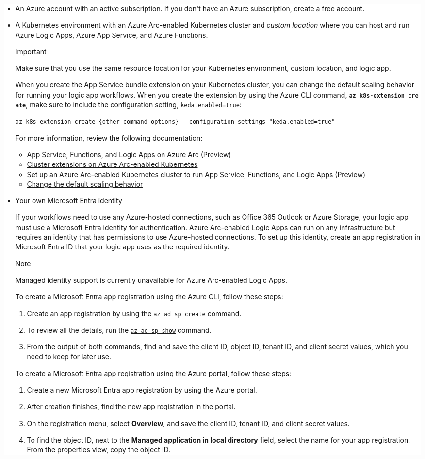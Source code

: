 - An Azure account with an active subscription. If you don't have an Azure subscription, [create a free account](https://azure.microsoft.com/free/?WT.mc_id=A261C142F).

- A Kubernetes environment with an Azure Arc-enabled Kubernetes cluster and *custom location* where you can host and run Azure Logic Apps, Azure App Service, and Azure Functions.

  > [!IMPORTANT]
  > Make sure that you use the same resource location for your Kubernetes environment, custom location, and logic app.

  When you create the App Service bundle extension on your Kubernetes cluster, you can [change the default scaling behavior](#change-scaling) for running your logic app workflows. When you create the extension by using the Azure CLI command, [**`az k8s-extension create`**](/cli/azure/k8s-extension), make sure to include the configuration setting, `keda.enabled=true`:

  `az k8s-extension create {other-command-options} --configuration-settings "keda.enabled=true"`

  For more information, review the following documentation:

  - [App Service, Functions, and Logic Apps on Azure Arc (Preview)](../app-service/overview-arc-integration.md)
  - [Cluster extensions on Azure Arc-enabled Kubernetes](../azure-arc/kubernetes/conceptual-extensions.md)
  - [Set up an Azure Arc-enabled Kubernetes cluster to run App Service, Functions, and Logic Apps (Preview)](../app-service/manage-create-arc-environment.md)
  - [Change the default scaling behavior](#change-scaling)

- Your own Microsoft Entra identity

  If your workflows need to use any Azure-hosted connections, such as Office 365 Outlook or Azure Storage, your logic app must use a Microsoft Entra identity for authentication. Azure Arc-enabled Logic Apps can run on any infrastructure but requires an identity that has permissions to use Azure-hosted connections. To set up this identity, create an app registration in Microsoft Entra ID that your logic app uses as the required identity.

  > [!NOTE]
  > Managed identity support is currently unavailable for Azure Arc-enabled Logic Apps.

  To create a Microsoft Entra app registration using the Azure CLI, follow these steps:

  1. Create an app registration by using the [`az ad sp create`](/cli/azure/ad/sp#az-ad-sp-create) command.

  1. To review all the details, run the [`az ad sp show`](/cli/azure/ad/sp#az-ad-sp-show) command.

  1. From the output of both commands, find and save the client ID, object ID, tenant ID, and client secret values, which you need to keep for later use.

  To create a Microsoft Entra app registration using the Azure portal, follow these steps:

  1. Create a new Microsoft Entra app registration by using the [Azure portal](../active-directory/develop/quickstart-register-app.md).

  1. After creation finishes, find the new app registration in the portal.

  1. On the registration menu, select **Overview**, and save the client ID, tenant ID, and client secret values.

  1. To find the object ID, next to the **Managed application in local directory** field, select the name for your app registration. From the properties view, copy the object ID.
